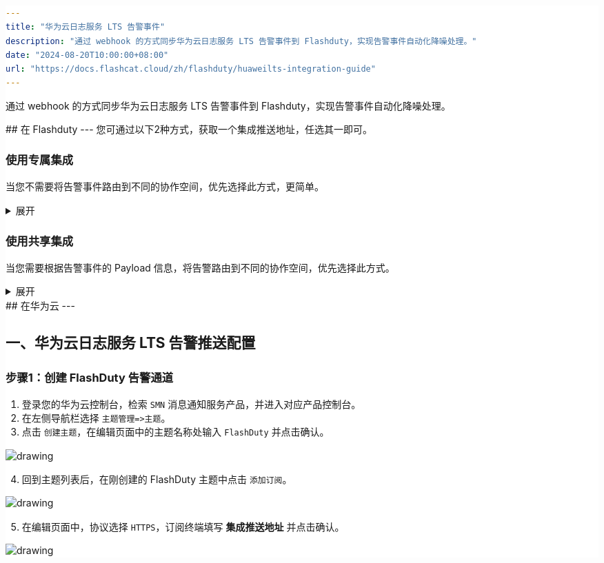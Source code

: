 ```yaml
---
title: "华为云日志服务 LTS 告警事件"
description: "通过 webhook 的方式同步华为云日志服务 LTS 告警事件到 Flashduty，实现告警事件自动化降噪处理。"
date: "2024-08-20T10:00:00+08:00"
url: "https://docs.flashcat.cloud/zh/flashduty/huaweilts-integration-guide"
---
```


通过 webhook 的方式同步华为云日志服务 LTS 告警事件到 Flashduty，实现告警事件自动化降噪处理。

<div class="hide">
## 在 Flashduty
---
您可通过以下2种方式，获取一个集成推送地址，任选其一即可。

### 使用专属集成

当您不需要将告警事件路由到不同的协作空间，优先选择此方式，更简单。

<details><summary>展开</summary></details>

### 使用共享集成

当您需要根据告警事件的 Payload 信息，将告警路由到不同的协作空间，优先选择此方式。

<details><summary>展开</summary></details>

</div>
## 在华为云
---

<div class="md-block">

## 一、华为云日志服务 LTS 告警推送配置

### 步骤1：创建 FlashDuty 告警通道
1. 登录您的华为云控制台，检索 `SMN` 消息通知服务产品，并进入对应产品控制台。
2. 在左侧导航栏选择 `主题管理=>主题`。
3. 点击 `创建主题`，在编辑页面中的主题名称处输入 `FlashDuty` 并点击确认。

<img alt="drawing" width="600" src="https://download.flashcat.cloud/flashduty/doc/huawei-lts-1.png" />

4. 回到主题列表后，在刚创建的 FlashDuty 主题中点击 `添加订阅`。

<img alt="drawing" width="600" src="https://download.flashcat.cloud/flashduty/doc/huawei-lts-2.png" />

5. 在编辑页面中，协议选择 `HTTPS`，订阅终端填写 **集成推送地址** 并点击确认。

<img alt="drawing" width="600" src="https://download.flashcat.cloud/flashduty/doc/huawei-lts-3.png" />
